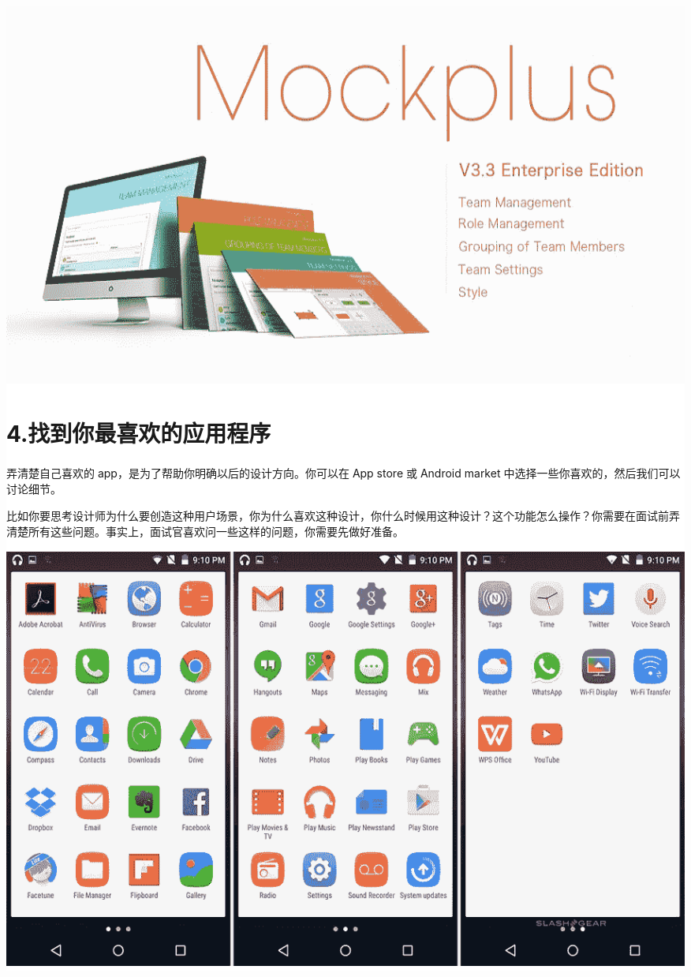 ![](img/ad66177f64dd654cb18f9ca0591b58fc.png)

# 4.找到你最喜欢的应用程序

弄清楚自己喜欢的 app，是为了帮助你明确以后的设计方向。你可以在 App store 或 Android market 中选择一些你喜欢的，然后我们可以讨论细节。

比如你要思考设计师为什么要创造这种用户场景，你为什么喜欢这种设计，你什么时候用这种设计？这个功能怎么操作？你需要在面试前弄清楚所有这些问题。事实上，面试官喜欢问一些这样的问题，你需要先做好准备。

![](img/609ce2976add7b68184d5f0c3efffeb8.png)
